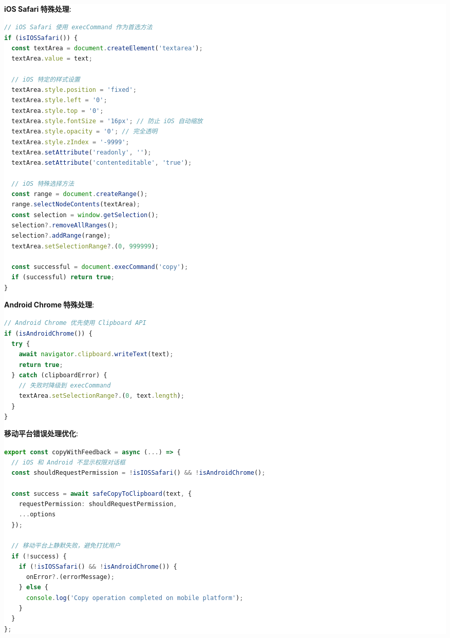 **iOS Safari 特殊处理**:
```typescript
// iOS Safari 使用 execCommand 作为首选方法
if (isIOSSafari()) {
  const textArea = document.createElement('textarea');
  textArea.value = text;
  
  // iOS 特定的样式设置
  textArea.style.position = 'fixed';
  textArea.style.left = '0';
  textArea.style.top = '0';
  textArea.style.fontSize = '16px'; // 防止 iOS 自动缩放
  textArea.style.opacity = '0'; // 完全透明
  textArea.style.zIndex = '-9999';
  textArea.setAttribute('readonly', '');
  textArea.setAttribute('contenteditable', 'true');
  
  // iOS 特殊选择方法
  const range = document.createRange();
  range.selectNodeContents(textArea);
  const selection = window.getSelection();
  selection?.removeAllRanges();
  selection?.addRange(range);
  textArea.setSelectionRange?.(0, 999999);
  
  const successful = document.execCommand('copy');
  if (successful) return true;
}
```

**Android Chrome 特殊处理**:
```typescript
// Android Chrome 优先使用 Clipboard API
if (isAndroidChrome()) {
  try {
    await navigator.clipboard.writeText(text);
    return true;
  } catch (clipboardError) {
    // 失败时降级到 execCommand
    textArea.setSelectionRange?.(0, text.length);
  }
}
```

**移动平台错误处理优化**:
```typescript
export const copyWithFeedback = async (...) => {
  // iOS 和 Android 不显示权限对话框
  const shouldRequestPermission = !isIOSSafari() && !isAndroidChrome();
  
  const success = await safeCopyToClipboard(text, {
    requestPermission: shouldRequestPermission,
    ...options
  });
  
  // 移动平台上静默失败，避免打扰用户
  if (!success) {
    if (!isIOSSafari() && !isAndroidChrome()) {
      onError?.(errorMessage);
    } else {
      console.log('Copy operation completed on mobile platform');
    }
  }
};
```
